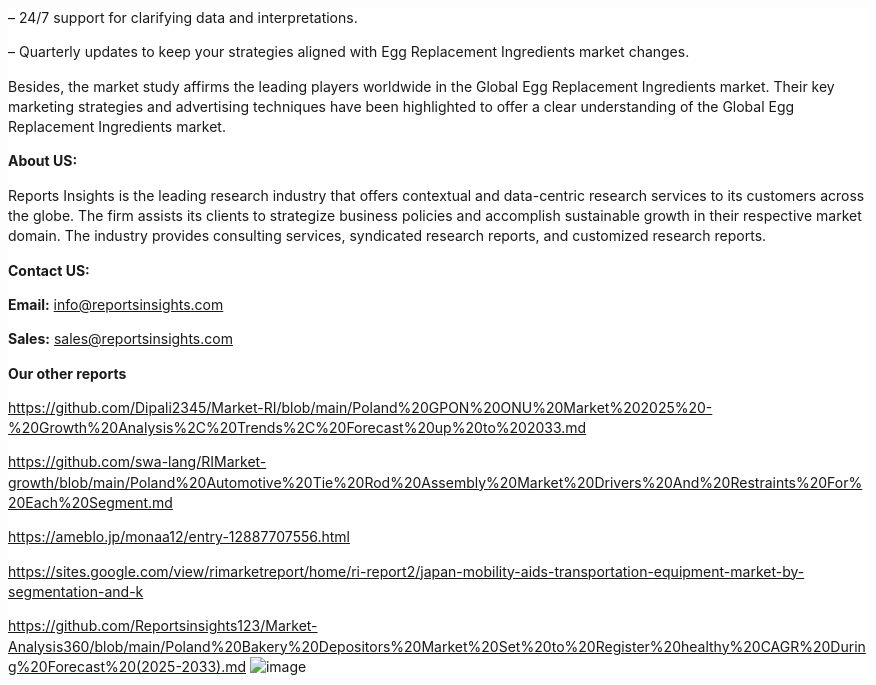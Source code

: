 – 24/7 support for clarifying data and interpretations.

– Quarterly updates to keep your strategies aligned with Egg Replacement Ingredients market changes.

Besides, the market study affirms the leading players worldwide in the Global Egg Replacement Ingredients market. Their key marketing strategies and advertising techniques have been highlighted to offer a clear understanding of the Global Egg Replacement Ingredients market.

<strong><strong>About US</strong>:</strong>

Reports Insights is the leading research industry that offers contextual and data-centric research services to its customers across the globe. The firm assists its clients to strategize business policies and accomplish sustainable growth in their respective market domain. The industry provides consulting services, syndicated research reports, and customized research reports.

<strong>Contact US:</strong>

<p class=><b>Email:</b> <a href=mailto:info@reportsinsights.com>info@reportsinsights.com</a></p>
<p class=><b>Sales:</b> <a href=mailto:sales@reportsinsights.com>sales@reportsinsights.com</a></p>

<strong>Our other reports</strong>

<a href=https://github.com/Dipali2345/Market-RI/blob/main/Poland%20GPON%20ONU%20Market%202025%20-%20Growth%20Analysis%2C%20Trends%2C%20Forecast%20up%20to%202033.md>https://github.com/Dipali2345/Market-RI/blob/main/Poland%20GPON%20ONU%20Market%202025%20-%20Growth%20Analysis%2C%20Trends%2C%20Forecast%20up%20to%202033.md</a>

<a href=https://github.com/swa-lang/RIMarket-growth/blob/main/Poland%20Automotive%20Tie%20Rod%20Assembly%20Market%20Drivers%20And%20Restraints%20For%20Each%20Segment.md>https://github.com/swa-lang/RIMarket-growth/blob/main/Poland%20Automotive%20Tie%20Rod%20Assembly%20Market%20Drivers%20And%20Restraints%20For%20Each%20Segment.md</a>

<a href=https://ameblo.jp/monaa12/entry-12887707556.html>https://ameblo.jp/monaa12/entry-12887707556.html</a>

<a href=https://sites.google.com/view/rimarketreport/home/ri-report2/japan-mobility-aids-transportation-equipment-market-by-segmentation-and-k>https://sites.google.com/view/rimarketreport/home/ri-report2/japan-mobility-aids-transportation-equipment-market-by-segmentation-and-k</a>

<a href=https://github.com/Reportsinsights123/Market-Analysis360/blob/main/Poland%20Bakery%20Depositors%20Market%20Set%20to%20Register%20healthy%20CAGR%20During%20Forecast%20(2025-2033).md>https://github.com/Reportsinsights123/Market-Analysis360/blob/main/Poland%20Bakery%20Depositors%20Market%20Set%20to%20Register%20healthy%20CAGR%20During%20Forecast%20(2025-2033).md</a>
![image](https://github.com/user-attachments/assets/79910dbf-84c0-422e-a13e-29e560680854)
